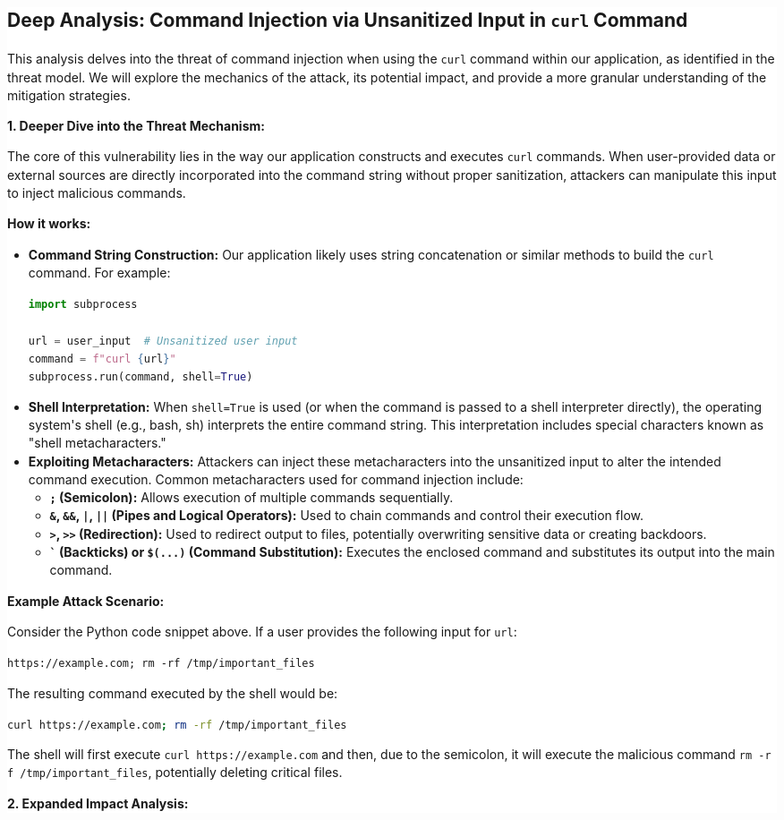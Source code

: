 ## Deep Analysis: Command Injection via Unsanitized Input in `curl` Command

This analysis delves into the threat of command injection when using the `curl` command within our application, as identified in the threat model. We will explore the mechanics of the attack, its potential impact, and provide a more granular understanding of the mitigation strategies.

**1. Deeper Dive into the Threat Mechanism:**

The core of this vulnerability lies in the way our application constructs and executes `curl` commands. When user-provided data or external sources are directly incorporated into the command string without proper sanitization, attackers can manipulate this input to inject malicious commands.

**How it works:**

* **Command String Construction:** Our application likely uses string concatenation or similar methods to build the `curl` command. For example:
  ```python
  import subprocess

  url = user_input  # Unsanitized user input
  command = f"curl {url}"
  subprocess.run(command, shell=True)
  ```
* **Shell Interpretation:** When `shell=True` is used (or when the command is passed to a shell interpreter directly), the operating system's shell (e.g., bash, sh) interprets the entire command string. This interpretation includes special characters known as "shell metacharacters."
* **Exploiting Metacharacters:** Attackers can inject these metacharacters into the unsanitized input to alter the intended command execution. Common metacharacters used for command injection include:
    * **`;` (Semicolon):**  Allows execution of multiple commands sequentially.
    * **`&`, `&&`, `|`, `||` (Pipes and Logical Operators):**  Used to chain commands and control their execution flow.
    * **`>`, `>>` (Redirection):**  Used to redirect output to files, potentially overwriting sensitive data or creating backdoors.
    * **`` ` `` (Backticks) or `$(...)` (Command Substitution):** Executes the enclosed command and substitutes its output into the main command.

**Example Attack Scenario:**

Consider the Python code snippet above. If a user provides the following input for `url`:

```
https://example.com; rm -rf /tmp/important_files
```

The resulting command executed by the shell would be:

```bash
curl https://example.com; rm -rf /tmp/important_files
```

The shell will first execute `curl https://example.com` and then, due to the semicolon, it will execute the malicious command `rm -rf /tmp/important_files`, potentially deleting critical files.

**2. Expanded Impact Analysis:**

